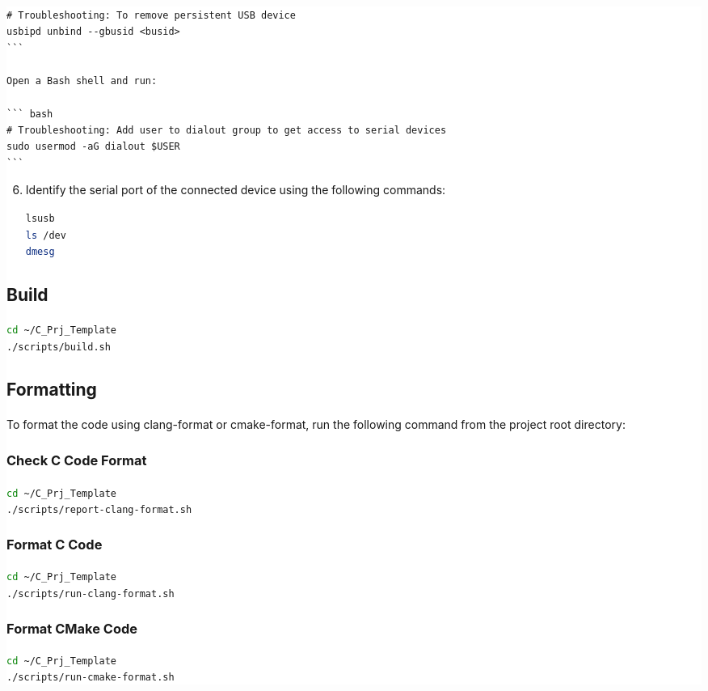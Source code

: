     # Troubleshooting: To remove persistent USB device
    usbipd unbind --gbusid <busid>
    ```

    Open a Bash shell and run:

    ``` bash
    # Troubleshooting: Add user to dialout group to get access to serial devices
    sudo usermod -aG dialout $USER
    ```

6. Identify the serial port of the connected device using the following commands:

    ``` bash
    lsusb
    ls /dev
    dmesg
    ```

## Build

``` bash
cd ~/C_Prj_Template
./scripts/build.sh
```

## Formatting

To format the code using clang-format or cmake-format, run the following command from the project root directory:

### Check C Code Format

``` bash
cd ~/C_Prj_Template
./scripts/report-clang-format.sh
```

### Format C Code

``` bash
cd ~/C_Prj_Template
./scripts/run-clang-format.sh
```

### Format CMake Code

``` bash
cd ~/C_Prj_Template
./scripts/run-cmake-format.sh
```
